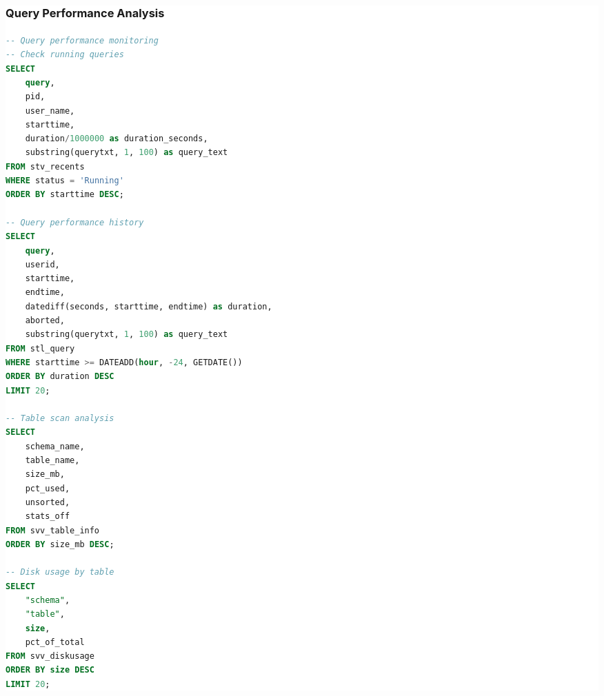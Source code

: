 ### Query Performance Analysis

```sql
-- Query performance monitoring
-- Check running queries
SELECT
    query,
    pid,
    user_name,
    starttime,
    duration/1000000 as duration_seconds,
    substring(querytxt, 1, 100) as query_text
FROM stv_recents
WHERE status = 'Running'
ORDER BY starttime DESC;

-- Query performance history
SELECT
    query,
    userid,
    starttime,
    endtime,
    datediff(seconds, starttime, endtime) as duration,
    aborted,
    substring(querytxt, 1, 100) as query_text
FROM stl_query
WHERE starttime >= DATEADD(hour, -24, GETDATE())
ORDER BY duration DESC
LIMIT 20;

-- Table scan analysis
SELECT
    schema_name,
    table_name,
    size_mb,
    pct_used,
    unsorted,
    stats_off
FROM svv_table_info
ORDER BY size_mb DESC;

-- Disk usage by table
SELECT
    "schema",
    "table",
    size,
    pct_of_total
FROM svv_diskusage
ORDER BY size DESC
LIMIT 20;
```
